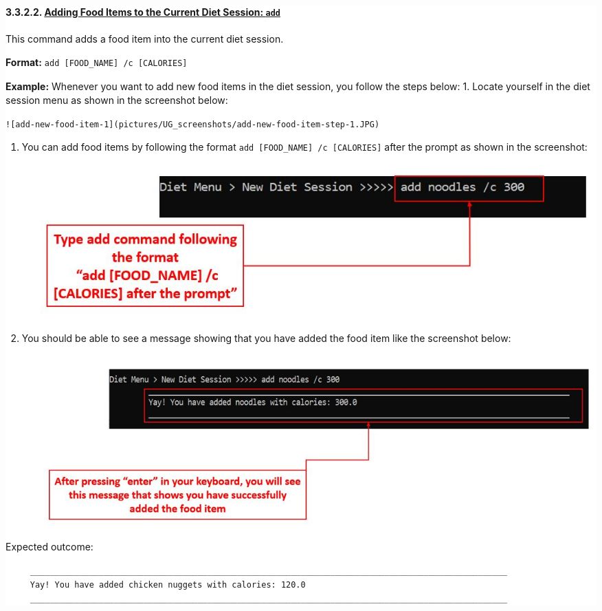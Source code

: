 #### 3.3.2.2. [Adding Food Items to the Current Diet Session: `add`](userguide.md) <a id="meal-add"></a>

This command adds a food item into the current diet session.

**Format:** `add [FOOD_NAME] /c [CALORIES]`

**Example:** Whenever you want to add new food items in the diet session, you follow the steps below: 1. Locate yourself in the diet session menu as shown in the screenshot below:

```text
![add-new-food-item-1](pictures/UG_screenshots/add-new-food-item-step-1.JPG)
```

1. You can add food items by following the format `add [FOOD_NAME] /c [CALORIES]` after the prompt as shown in the screenshot:

   ![add-new-food-item-2](../.gitbook/assets/add-new-food-item-step-2.JPG)

2. You should be able to see a message showing that you have added the food item like the screenshot below:

   ![add-new-food-item-3](../.gitbook/assets/add-new-food-item-step-3.JPG)

Expected outcome:

```text
     _________________________________________________________________________________________________
     Yay! You have added chicken nuggets with calories: 120.0
     _________________________________________________________________________________________________
```
